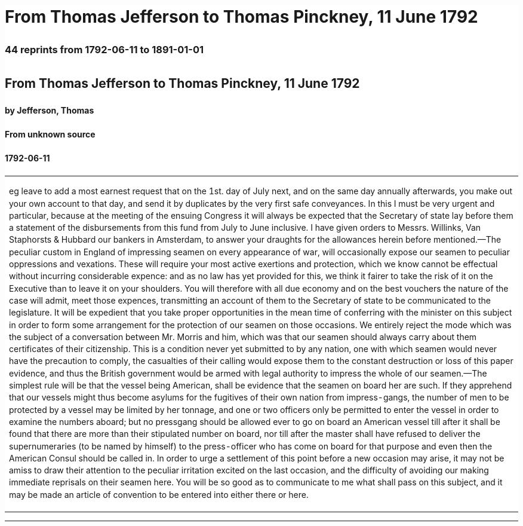 
# From Thomas Jefferson to Thomas Pinckney, 11 June 1792

### 44 reprints from 1792-06-11 to 1891-01-01

## From Thomas Jefferson to Thomas Pinckney, 11 June 1792

#### by Jefferson, Thomas

#### From unknown source

#### 1792-06-11

<table style="width: 100%;"><tr><td style="width: 50%">

eg leave to add a most earnest request that on the 1st. day of July next, and on the same day annually afterwards, you make out your own account to that day, and send it by duplicates by the very first safe conveyances. In this I must be very urgent and particular, because at the meeting of the ensuing Congress it will always be expected that the Secretary of state lay before them a statement of the disbursements from this fund from July to June inclusive. I have given orders to Messrs. Willinks, Van Staphorsts &amp; Hubbard our bankers in Amsterdam, to answer your draughts for the allowances herein before mentioned.—The peculiar custom in England of impressing seamen on every appearance of war, will occasionally expose our seamen to peculiar oppressions and vexations. These will require your most active exertions and protection, which we know cannot be effectual without incurring considerable expence: and as no law has yet provided for this, we think it fairer to take the risk of it on the Executive than to leave it on your shoulders. You will therefore with all due economy and on the best vouchers the nature of the case will admit, meet those expences, transmitting an account of them to the Secretary of state to be communicated to the legislature. It will be expedient that you take proper opportunities in the mean time of conferring with the minister on this subject in order to form some arrangement for the protection of our seamen on those occasions. We entirely reject the mode which was the subject of a conversation between Mr. Morris and him, which was that our seamen should always carry about them certificates of their citizenship. This is a condition never yet submitted to by any nation, one with which seamen would never have the precaution to comply, the casualties of their calling would expose them to the constant destruction or loss of  this paper evidence, and thus the British government would be armed with legal authority to impress the whole of our seamen.—The simplest rule will be that the vessel being American, shall be evidence that the seamen on board her are such. If they apprehend that our vessels might thus become asylums for the fugitives of their own nation from impress-gangs, the number of men to be protected by a vessel may be limited by her tonnage, and one or two officers only be permitted to enter the vessel in order to examine the numbers aboard; but no pressgang should be allowed ever to go on board an American vessel till after it shall be found that there are more than their stipulated number on board, nor till after the master shall have refused to deliver the supernumeraries (to be named by himself) to the press-officer who has come on board for that purpose and even then the American Consul should be called in. In order to urge a settlement of this point before a new occasion may arise, it may not be amiss to draw their attention to the peculiar irritation excited on the last occasion, and the difficulty of avoiding our making immediate reprisals on their seamen here. You will be so good as to communicate to me what shall pass on this subject, and it may be made an article of convention to be entered into either there or here.
</td></tr></table>

---